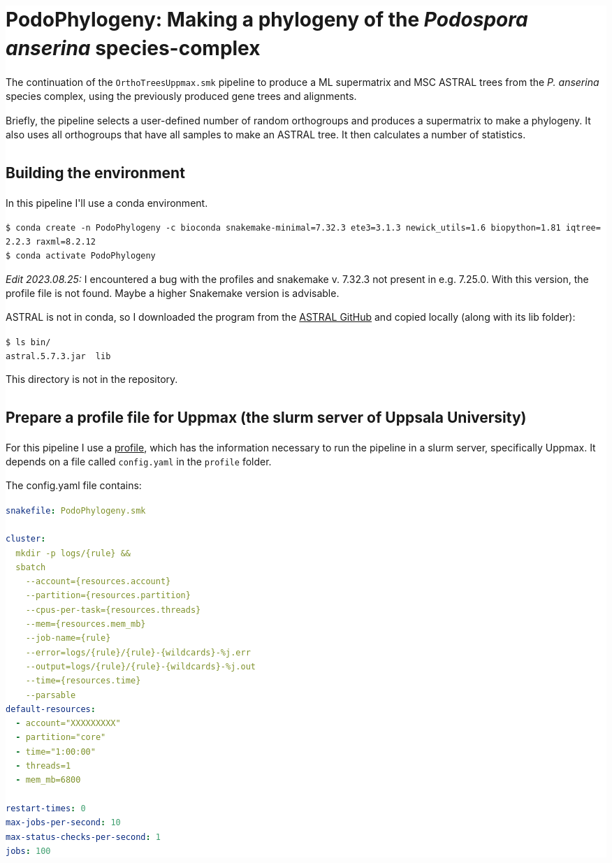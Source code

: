 # PodoPhylogeny: Making a phylogeny of the *Podospora anserina* species-complex

The continuation of the `OrthoTreesUppmax.smk` pipeline to produce a ML supermatrix and MSC ASTRAL trees from the *P. anserina* species complex, using the previously produced gene trees and alignments.

Briefly, the pipeline selects a user-defined number of random orthogroups and produces a supermatrix to make a phylogeny. It also uses all orthogroups that have all samples to make an ASTRAL tree. It then calculates a number of statistics.

## Building the environment

In this pipeline I'll use a conda environment.

    $ conda create -n PodoPhylogeny -c bioconda snakemake-minimal=7.32.3 ete3=3.1.3 newick_utils=1.6 biopython=1.81 iqtree=2.2.3 raxml=8.2.12
    $ conda activate PodoPhylogeny

*Edit 2023.08.25:* I encountered a bug with the profiles and snakemake v. 7.32.3 not present in e.g. 7.25.0. With this version, the profile file is not found. Maybe a higher Snakemake version is advisable.

ASTRAL is not in conda, so I downloaded the program from the [ASTRAL GitHub](https://github.com/smirarab/ASTRAL) and copied locally (along with its lib folder):

    $ ls bin/
    astral.5.7.3.jar  lib

This directory is not in the repository.

## Prepare a profile file for Uppmax (the slurm server of Uppsala University)

For this pipeline I use a [profile](https://snakemake.readthedocs.io/en/stable/executing/cli.html#profiles), which has the information necessary to run the pipeline in a slurm server, specifically Uppmax. It depends on a file called `config.yaml` in the `profile` folder.

The config.yaml file contains:

```yaml
snakefile: PodoPhylogeny.smk

cluster:
  mkdir -p logs/{rule} &&
  sbatch
    --account={resources.account}
    --partition={resources.partition}
    --cpus-per-task={resources.threads}
    --mem={resources.mem_mb}
    --job-name={rule}
    --error=logs/{rule}/{rule}-{wildcards}-%j.err
    --output=logs/{rule}/{rule}-{wildcards}-%j.out
    --time={resources.time}
    --parsable
default-resources:
  - account="XXXXXXXXX"
  - partition="core"
  - time="1:00:00"
  - threads=1
  - mem_mb=6800

restart-times: 0
max-jobs-per-second: 10
max-status-checks-per-second: 1
jobs: 100
```